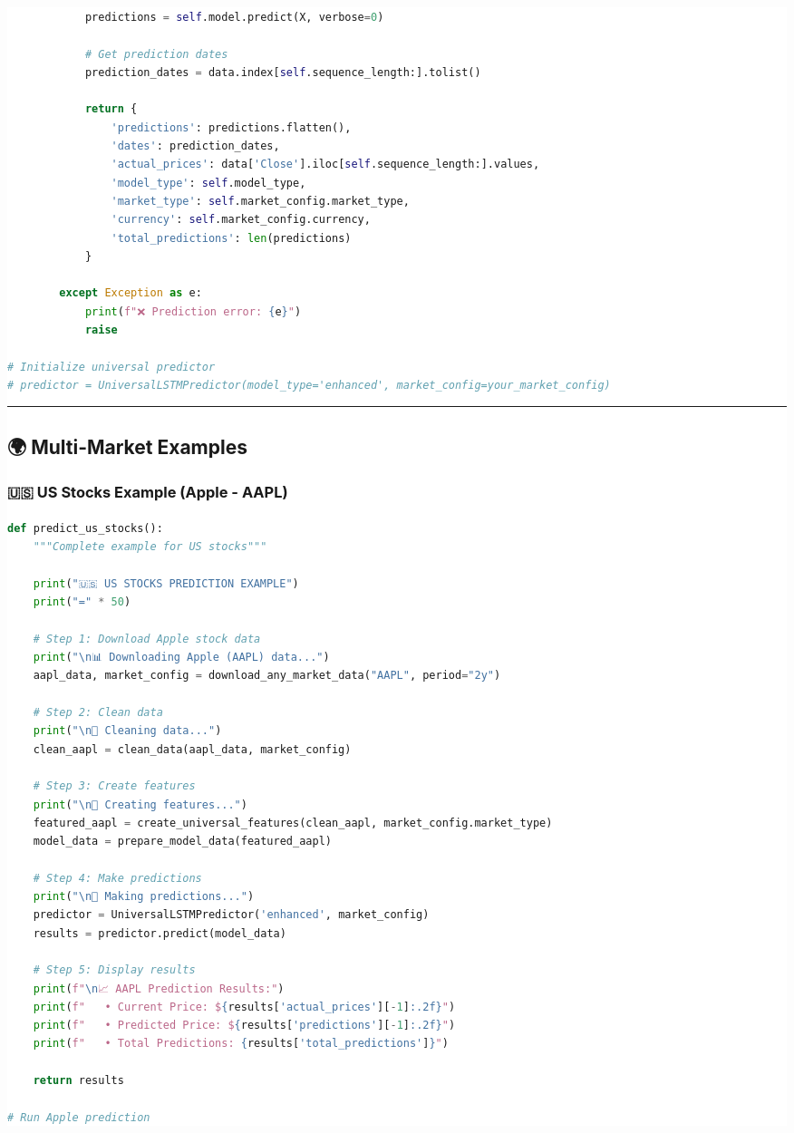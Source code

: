 ```python
            predictions = self.model.predict(X, verbose=0)
            
            # Get prediction dates
            prediction_dates = data.index[self.sequence_length:].tolist()
            
            return {
                'predictions': predictions.flatten(),
                'dates': prediction_dates,
                'actual_prices': data['Close'].iloc[self.sequence_length:].values,
                'model_type': self.model_type,
                'market_type': self.market_config.market_type,
                'currency': self.market_config.currency,
                'total_predictions': len(predictions)
            }
            
        except Exception as e:
            print(f"❌ Prediction error: {e}")
            raise

# Initialize universal predictor
# predictor = UniversalLSTMPredictor(model_type='enhanced', market_config=your_market_config)
```

---

## 🌍 Multi-Market Examples

### 🇺🇸 US Stocks Example (Apple - AAPL)

```python
def predict_us_stocks():
    """Complete example for US stocks"""
    
    print("🇺🇸 US STOCKS PREDICTION EXAMPLE")
    print("=" * 50)
    
    # Step 1: Download Apple stock data
    print("\n📊 Downloading Apple (AAPL) data...")
    aapl_data, market_config = download_any_market_data("AAPL", period="2y")
    
    # Step 2: Clean data
    print("\n🧹 Cleaning data...")
    clean_aapl = clean_data(aapl_data, market_config)
    
    # Step 3: Create features
    print("\n🔧 Creating features...")
    featured_aapl = create_universal_features(clean_aapl, market_config.market_type)
    model_data = prepare_model_data(featured_aapl)
    
    # Step 4: Make predictions
    print("\n🤖 Making predictions...")
    predictor = UniversalLSTMPredictor('enhanced', market_config)
    results = predictor.predict(model_data)
    
    # Step 5: Display results
    print(f"\n📈 AAPL Prediction Results:")
    print(f"   • Current Price: ${results['actual_prices'][-1]:.2f}")
    print(f"   • Predicted Price: ${results['predictions'][-1]:.2f}")
    print(f"   • Total Predictions: {results['total_predictions']}")
    
    return results

# Run Apple prediction
```
